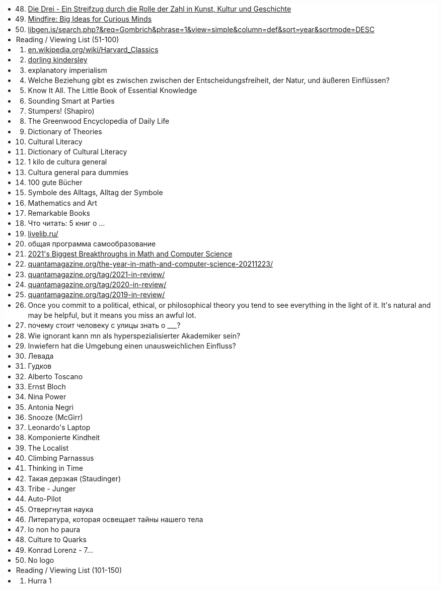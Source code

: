 * 48. [Die Drei - Ein Streifzug durch die Rolle der Zahl in Kunst, Kultur und Geschichte](http://library.lol/main/41C4EF7C7FAE272829CC7911BB64B3ED)
* 49. [Mindfire: Big Ideas for Curious Minds](http://library.lol/main/30DC1A7C889A07DE0544EFA62D80C672)
* 50. [libgen.is/search.php?&req=Gombrich&phrase=1&view=simple&column=def&sort=year&sortmode=DESC](http://libgen.is/search.php?&req=Gombrich&phrase=1&view=simple&column=def&sort=year&sortmode=DESC)
* Reading / Viewing List (51-100)
* 1. [en.wikipedia.org/wiki/Harvard_Classics](https://en.wikipedia.org/wiki/Harvard_Classics)
* 2. [dorling kindersley](https://libgen.rs/search.php?&req=dorling+kindersley&phrase=1&view=simple&column=def&sort=language&sortmode=DESC)
* 3. explanatory imperialism
* 4. Welche Beziehung gibt es zwischen zwischen der Entscheidungsfreiheit, der Natur, und äußeren Einflüssen?
* 5. Know It All. The Little Book of Essential Knowledge
* 6. Sounding Smart at Parties
* 7. Stumpers! (Shapiro)
* 8. The Greenwood Encyclopedia of Daily Life
* 9. Dictionary of Theories
* 10. Cultural Literacy
* 11. Dictionary of Cultural Literacy
* 12. 1 kilo de cultura general
* 13. Cultura general para dummies
* 14. 100 gute Bücher
* 15. Symbole des Alltags, Alltag der Symbole
* 16. Mathematics and Art
* 17. Remarkable Books
* 18. Что читать: 5 книг о ...
* 19. [livelib.ru/](https://www.livelib.ru/)
* 20. общая программа самообразование
* 21. [2021's Biggest Breakthroughs in Math and Computer Science](https://www.youtube.com/watch?v=9uASADiYe_8)
* 22. [quantamagazine.org/the-year-in-math-and-computer-science-20211223/](https://www.quantamagazine.org/the-year-in-math-and-computer-science-20211223/)
* 23. [quantamagazine.org/tag/2021-in-review/](https://www.quantamagazine.org/tag/2021-in-review/)
* 24. [quantamagazine.org/tag/2020-in-review/](https://www.quantamagazine.org/tag/2020-in-review/)
* 25. [quantamagazine.org/tag/2019-in-review/](https://www.quantamagazine.org/tag/2019-in-review/)
* 26. Once you commit to a political, ethical, or philosophical theory you tend to see everything in the light of it. It's natural and may be helpful, but it means you miss an awful lot.
* 27. почему стоит человеку с улицы знать о ___?
* 28. Wie ignorant kann mn als hyperspezialisierter Akademiker sein?
* 29. Inwiefern hat die Umgebung einen unausweichlichen Einfluss?
* 30. Левада
* 31. Гудков
* 32. Alberto Toscano
* 33. Ernst Bloch
* 34. Nina Power
* 35. Antonia Negri
* 36. Snooze (McGirr)
* 37. Leonardo's Laptop
* 38. Komponierte Kindheit
* 39. The Localist
* 40. Climbing Parnassus
* 41. Thinking in Time
* 42. Такая дерзкая (Staudinger)
* 43. Tribe - Junger
* 44. Auto-Pilot
* 45. Отвергнутая наука
* 46. Литература, которая освещает тайны нашего тела
* 47. Io non ho paura
* 48. Culture to Quarks
* 49. Konrad Lorenz - 7...
* 50. No logo
* Reading / Viewing List (101-150)
* 1. Hurra 1